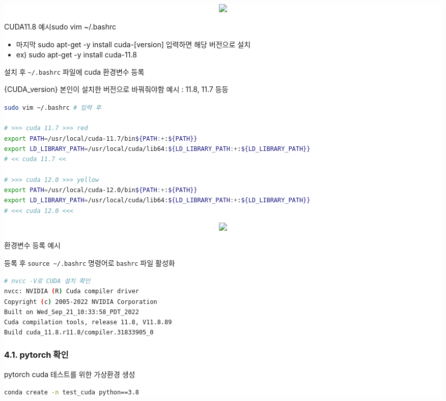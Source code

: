 <div style="text-align: center;">   
  <figure>     
    <img src="https://user-images.githubusercontent.com/26128046/283196628-ef1424ba-51e4-4ae1-8c7d-1c8fbc2e4852.png">     
  </figure> 
</div>

CUDA11.8 예시sudo vim ~/.bashrc

- 마지막 sudo apt-get -y install cuda-[version] 입력하면 해당 버전으로 설치
- ex) sudo apt-get -y install cuda-11.8

설치 후 `~/.bashrc` 파일에 cuda 환경변수 등록

{CUDA_version} 본인이 설치한 버전으로 바꿔줘야함 예시 : 11.8, 11.7 등등

```bash
sudo vim ~/.bashrc # 입력 후

# >>> cuda 11.7 >>> red
export PATH=/usr/local/cuda-11.7/bin${PATH:+:${PATH}}
export LD_LIBRARY_PATH=/usr/local/cuda/lib64:${LD_LIBRARY_PATH:+:${LD_LIBRARY_PATH}}
# << cuda 11.7 <<

# >>> cuda 12.0 >>> yellow
export PATH=/usr/local/cuda-12.0/bin${PATH:+:${PATH}}
export LD_LIBRARY_PATH=/usr/local/cuda/lib64:${LD_LIBRARY_PATH:+:${LD_LIBRARY_PATH}}
# <<< cuda 12.0 <<<
```

<div style="text-align: center;">   
  <figure>     
    <img src="https://user-images.githubusercontent.com/26128046/283196684-aecaf384-f098-4940-b7e7-44346d2267aa.png">     
  </figure> 
</div>

환경변수 등록 예시

등록 후 `source ~/.bashrc` 명령어로 `bashrc` 파일 활성화

```bash
# nvcc -V로 CUDA 설치 확인
nvcc: NVIDIA (R) Cuda compiler driver
Copyright (c) 2005-2022 NVIDIA Corporation
Built on Wed_Sep_21_10:33:58_PDT_2022
Cuda compilation tools, release 11.8, V11.8.89
Build cuda_11.8.r11.8/compiler.31833905_0
```

### 4.1. pytorch 확인

pytorch cuda 테스트를 위한 가상환경 생성

```bash
conda create -n test_cuda python==3.8
```
